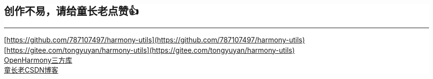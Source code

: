 ## 创作不易，请给童长老点赞👍

------
[https://github.com/787107497/harmony-utils](https://github.com/787107497/harmony-utils)   
[https://gitee.com/tongyuyan/harmony-utils](https://gitee.com/tongyuyan/harmony-utils)   
[OpenHarmony三方库](https://ohpm.openharmony.cn/#/cn/detail/@pura%2Fharmony-utils)   
[童长老CSDN博客](https://blog.csdn.net/qq_32922545)   
   


